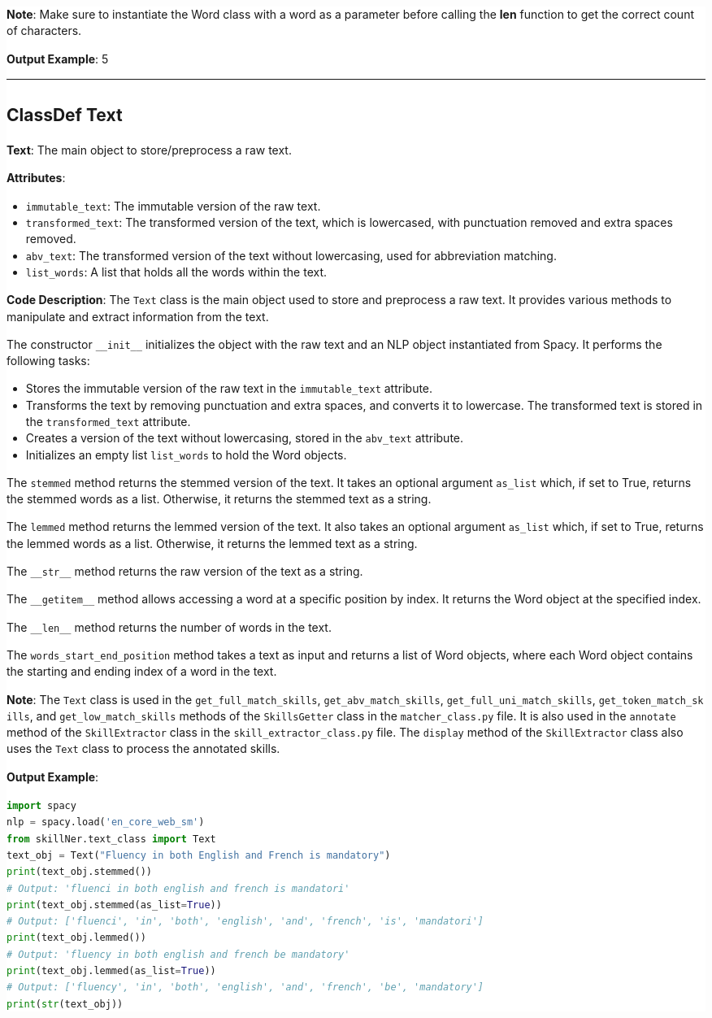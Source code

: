 **Note**: Make sure to instantiate the Word class with a word as a parameter before calling the __len__ function to get the correct count of characters.

**Output Example**: 
5
***
## ClassDef Text
**Text**: The main object to store/preprocess a raw text.

**Attributes**:
- `immutable_text`: The immutable version of the raw text.
- `transformed_text`: The transformed version of the text, which is lowercased, with punctuation removed and extra spaces removed.
- `abv_text`: The transformed version of the text without lowercasing, used for abbreviation matching.
- `list_words`: A list that holds all the words within the text.

**Code Description**:
The `Text` class is the main object used to store and preprocess a raw text. It provides various methods to manipulate and extract information from the text.

The constructor `__init__` initializes the object with the raw text and an NLP object instantiated from Spacy. It performs the following tasks:
- Stores the immutable version of the raw text in the `immutable_text` attribute.
- Transforms the text by removing punctuation and extra spaces, and converts it to lowercase. The transformed text is stored in the `transformed_text` attribute.
- Creates a version of the text without lowercasing, stored in the `abv_text` attribute.
- Initializes an empty list `list_words` to hold the Word objects.

The `stemmed` method returns the stemmed version of the text. It takes an optional argument `as_list` which, if set to True, returns the stemmed words as a list. Otherwise, it returns the stemmed text as a string.

The `lemmed` method returns the lemmed version of the text. It also takes an optional argument `as_list` which, if set to True, returns the lemmed words as a list. Otherwise, it returns the lemmed text as a string.

The `__str__` method returns the raw version of the text as a string.

The `__getitem__` method allows accessing a word at a specific position by index. It returns the Word object at the specified index.

The `__len__` method returns the number of words in the text.

The `words_start_end_position` method takes a text as input and returns a list of Word objects, where each Word object contains the starting and ending index of a word in the text.

**Note**: The `Text` class is used in the `get_full_match_skills`, `get_abv_match_skills`, `get_full_uni_match_skills`, `get_token_match_skills`, and `get_low_match_skills` methods of the `SkillsGetter` class in the `matcher_class.py` file. It is also used in the `annotate` method of the `SkillExtractor` class in the `skill_extractor_class.py` file. The `display` method of the `SkillExtractor` class also uses the `Text` class to process the annotated skills.

**Output Example**:
```python
import spacy
nlp = spacy.load('en_core_web_sm')
from skillNer.text_class import Text
text_obj = Text("Fluency in both English and French is mandatory")
print(text_obj.stemmed())
# Output: 'fluenci in both english and french is mandatori'
print(text_obj.stemmed(as_list=True))
# Output: ['fluenci', 'in', 'both', 'english', 'and', 'french', 'is', 'mandatori']
print(text_obj.lemmed())
# Output: 'fluency in both english and french be mandatory'
print(text_obj.lemmed(as_list=True))
# Output: ['fluency', 'in', 'both', 'english', 'and', 'french', 'be', 'mandatory']
print(str(text_obj))
```
